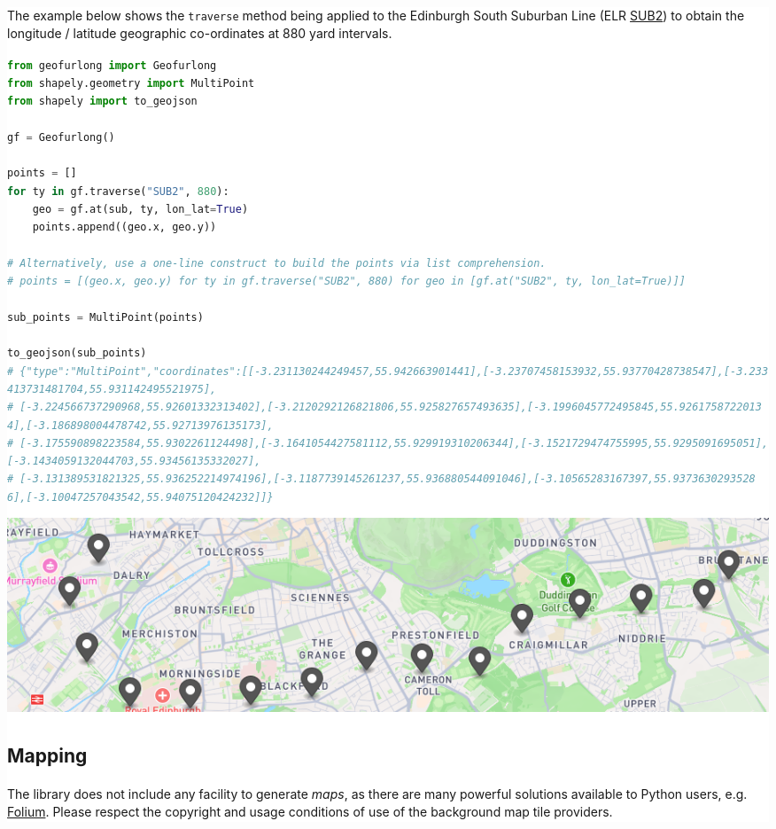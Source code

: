 The example below shows the `traverse` method being applied to the Edinburgh South Suburban Line (ELR [SUB2](https://www.geofurlong.com/elr/sub2/)) to obtain the longitude / latitude geographic co-ordinates at 880 yard intervals.

```python
from geofurlong import Geofurlong
from shapely.geometry import MultiPoint
from shapely import to_geojson

gf = Geofurlong()

points = []
for ty in gf.traverse("SUB2", 880):
    geo = gf.at(sub, ty, lon_lat=True)
    points.append((geo.x, geo.y))

# Alternatively, use a one-line construct to build the points via list comprehension.
# points = [(geo.x, geo.y) for ty in gf.traverse("SUB2", 880) for geo in [gf.at("SUB2", ty, lon_lat=True)]]

sub_points = MultiPoint(points)

to_geojson(sub_points)
# {"type":"MultiPoint","coordinates":[[-3.231130244249457,55.942663901441],[-3.23707458153932,55.93770428738547],[-3.233413731481704,55.931142495521975],
# [-3.224566737290968,55.92601332313402],[-3.2120292126821806,55.925827657493635],[-3.1996045772495845,55.92617587220134],[-3.186898004478742,55.92713976135173],
# [-3.175590898223584,55.9302261124498],[-3.1641054427581112,55.929919310206344],[-3.1521729474755995,55.9295091695051],[-3.1434059132044703,55.93456135332027],
# [-3.131389531821325,55.936252214974196],[-3.1187739145261237,55.936880544091046],[-3.10565283167397,55.93736302935286],[-3.10047257043542,55.94075120424232]]}
```

![Edinburgh Suburban Line](images/sub.png)

## Mapping

The library does not include any facility to generate *maps*, as there are many powerful solutions available to Python users, e.g. [Folium](https://python-visualization.github.io/folium/latest/). Please respect the copyright and usage conditions of use of the background map tile providers.

